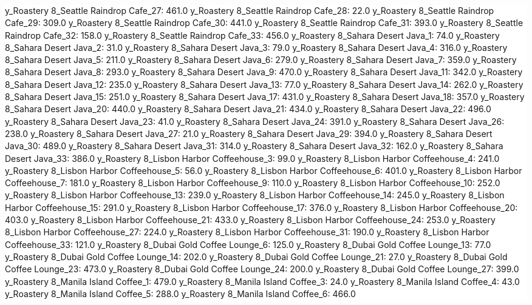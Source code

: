 y_Roastery 8_Seattle Raindrop Cafe_27: 461.0
y_Roastery 8_Seattle Raindrop Cafe_28: 22.0
y_Roastery 8_Seattle Raindrop Cafe_29: 309.0
y_Roastery 8_Seattle Raindrop Cafe_30: 441.0
y_Roastery 8_Seattle Raindrop Cafe_31: 393.0
y_Roastery 8_Seattle Raindrop Cafe_32: 158.0
y_Roastery 8_Seattle Raindrop Cafe_33: 456.0
y_Roastery 8_Sahara Desert Java_1: 74.0
y_Roastery 8_Sahara Desert Java_2: 31.0
y_Roastery 8_Sahara Desert Java_3: 79.0
y_Roastery 8_Sahara Desert Java_4: 316.0
y_Roastery 8_Sahara Desert Java_5: 211.0
y_Roastery 8_Sahara Desert Java_6: 279.0
y_Roastery 8_Sahara Desert Java_7: 359.0
y_Roastery 8_Sahara Desert Java_8: 293.0
y_Roastery 8_Sahara Desert Java_9: 470.0
y_Roastery 8_Sahara Desert Java_11: 342.0
y_Roastery 8_Sahara Desert Java_12: 235.0
y_Roastery 8_Sahara Desert Java_13: 77.0
y_Roastery 8_Sahara Desert Java_14: 262.0
y_Roastery 8_Sahara Desert Java_15: 251.0
y_Roastery 8_Sahara Desert Java_17: 431.0
y_Roastery 8_Sahara Desert Java_18: 357.0
y_Roastery 8_Sahara Desert Java_20: 440.0
y_Roastery 8_Sahara Desert Java_21: 434.0
y_Roastery 8_Sahara Desert Java_22: 496.0
y_Roastery 8_Sahara Desert Java_23: 41.0
y_Roastery 8_Sahara Desert Java_24: 391.0
y_Roastery 8_Sahara Desert Java_26: 238.0
y_Roastery 8_Sahara Desert Java_27: 21.0
y_Roastery 8_Sahara Desert Java_29: 394.0
y_Roastery 8_Sahara Desert Java_30: 489.0
y_Roastery 8_Sahara Desert Java_31: 314.0
y_Roastery 8_Sahara Desert Java_32: 162.0
y_Roastery 8_Sahara Desert Java_33: 386.0
y_Roastery 8_Lisbon Harbor Coffeehouse_3: 99.0
y_Roastery 8_Lisbon Harbor Coffeehouse_4: 241.0
y_Roastery 8_Lisbon Harbor Coffeehouse_5: 56.0
y_Roastery 8_Lisbon Harbor Coffeehouse_6: 401.0
y_Roastery 8_Lisbon Harbor Coffeehouse_7: 181.0
y_Roastery 8_Lisbon Harbor Coffeehouse_9: 110.0
y_Roastery 8_Lisbon Harbor Coffeehouse_10: 252.0
y_Roastery 8_Lisbon Harbor Coffeehouse_13: 239.0
y_Roastery 8_Lisbon Harbor Coffeehouse_14: 245.0
y_Roastery 8_Lisbon Harbor Coffeehouse_15: 291.0
y_Roastery 8_Lisbon Harbor Coffeehouse_17: 376.0
y_Roastery 8_Lisbon Harbor Coffeehouse_20: 403.0
y_Roastery 8_Lisbon Harbor Coffeehouse_21: 433.0
y_Roastery 8_Lisbon Harbor Coffeehouse_24: 253.0
y_Roastery 8_Lisbon Harbor Coffeehouse_27: 224.0
y_Roastery 8_Lisbon Harbor Coffeehouse_31: 190.0
y_Roastery 8_Lisbon Harbor Coffeehouse_33: 121.0
y_Roastery 8_Dubai Gold Coffee Lounge_6: 125.0
y_Roastery 8_Dubai Gold Coffee Lounge_13: 77.0
y_Roastery 8_Dubai Gold Coffee Lounge_14: 202.0
y_Roastery 8_Dubai Gold Coffee Lounge_21: 27.0
y_Roastery 8_Dubai Gold Coffee Lounge_23: 473.0
y_Roastery 8_Dubai Gold Coffee Lounge_24: 200.0
y_Roastery 8_Dubai Gold Coffee Lounge_27: 399.0
y_Roastery 8_Manila Island Coffee_1: 479.0
y_Roastery 8_Manila Island Coffee_3: 24.0
y_Roastery 8_Manila Island Coffee_4: 43.0
y_Roastery 8_Manila Island Coffee_5: 288.0
y_Roastery 8_Manila Island Coffee_6: 466.0